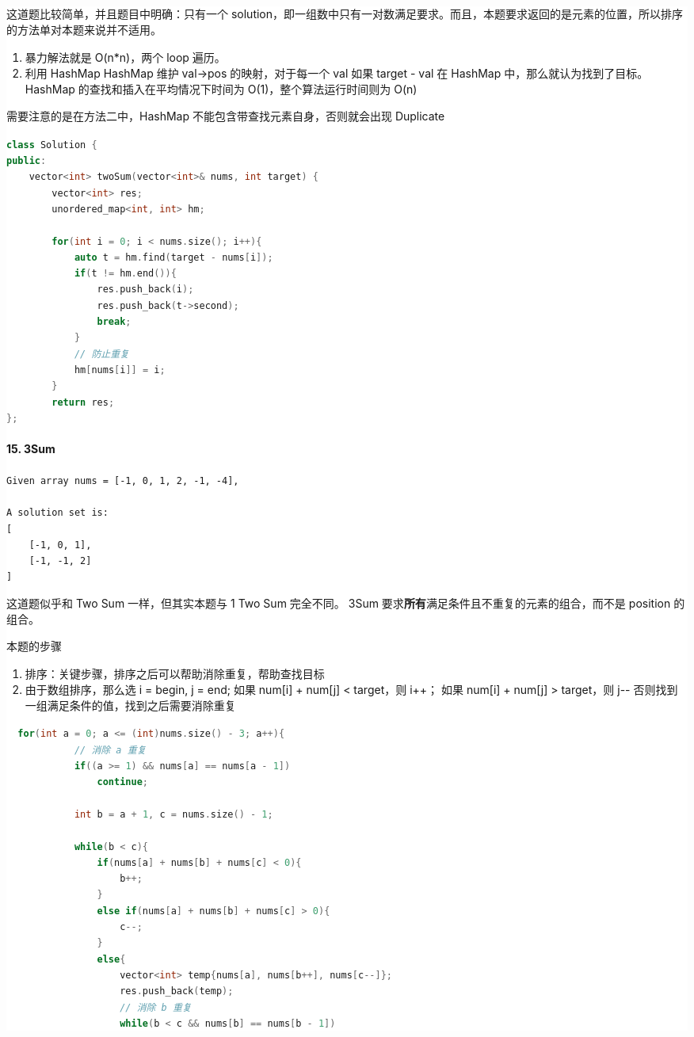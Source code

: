 这道题比较简单，并且题目中明确：只有一个 solution，即一组数中只有一对数满足要求。而且，本题要求返回的是元素的位置，所以排序的方法单对本题来说并不适用。

1. 暴力解法就是 O(n*n)，两个 loop 遍历。
2. 利用 HashMap
   HashMap 维护 val->pos 的映射，对于每一个 val 如果 target - val 在 HashMap 中，那么就认为找到了目标。HashMap 的查找和插入在平均情况下时间为 O(1)，整个算法运行时间则为 O(n)

需要注意的是在方法二中，HashMap 不能包含带查找元素自身，否则就会出现 Duplicate
```c++
class Solution {
public:
    vector<int> twoSum(vector<int>& nums, int target) {
        vector<int> res;
        unordered_map<int, int> hm;
        
        for(int i = 0; i < nums.size(); i++){
            auto t = hm.find(target - nums[i]);
            if(t != hm.end()){
                res.push_back(i);
                res.push_back(t->second);
                break;
            }
            // 防止重复
            hm[nums[i]] = i;
        }
        return res;
};
```
#### 15. 3Sum
    Given array nums = [-1, 0, 1, 2, -1, -4],

    A solution set is:
    [
        [-1, 0, 1],
        [-1, -1, 2]
    ]
这道题似乎和 Two Sum 一样，但其实本题与 1 Two Sum 完全不同。
3Sum 要求**所有**满足条件且不重复的元素的组合，而不是 position 的组合。

本题的步骤
1. 排序：关键步骤，排序之后可以帮助消除重复，帮助查找目标
2. 由于数组排序，那么选 i = begin, j = end;
    如果 num[i] + num[j] < target，则 i++；
    如果 num[i] + num[j] > target，则 j--
    否则找到一组满足条件的值，找到之后需要消除重复

```c++
  for(int a = 0; a <= (int)nums.size() - 3; a++){
            // 消除 a 重复
            if((a >= 1) && nums[a] == nums[a - 1])
                continue;
            
            int b = a + 1, c = nums.size() - 1;
            
            while(b < c){
                if(nums[a] + nums[b] + nums[c] < 0){
                    b++;
                }
                else if(nums[a] + nums[b] + nums[c] > 0){
                    c--;
                }
                else{
                    vector<int> temp{nums[a], nums[b++], nums[c--]};
                    res.push_back(temp);
                    // 消除 b 重复
                    while(b < c && nums[b] == nums[b - 1])
```